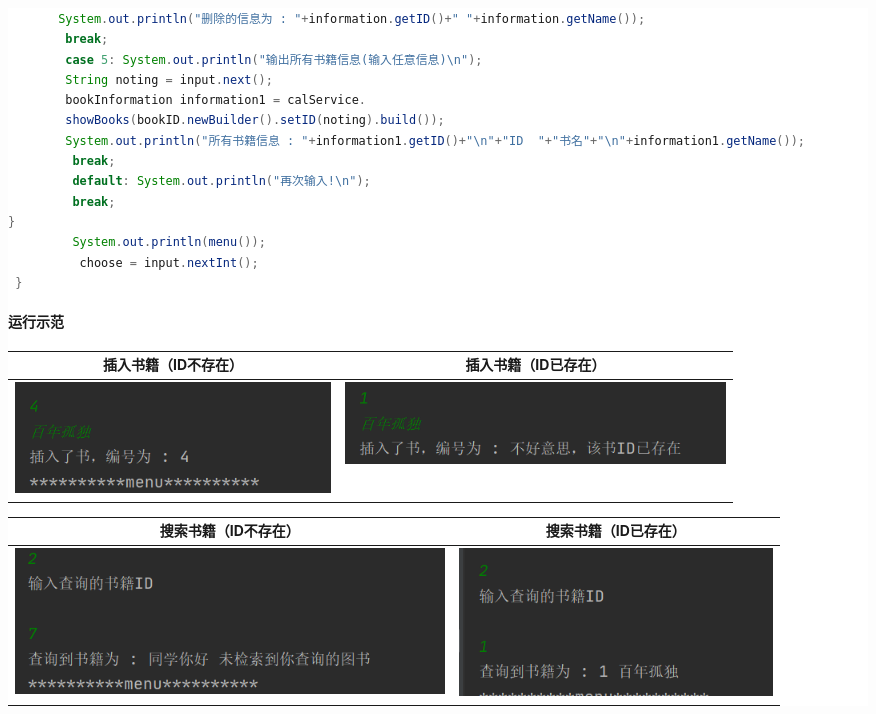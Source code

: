 ```java
       System.out.println("删除的信息为 : "+information.getID()+" "+information.getName());
        break;
        case 5: System.out.println("输出所有书籍信息(输入任意信息)\n");
        String noting = input.next();
        bookInformation information1 = calService.
        showBooks(bookID.newBuilder().setID(noting).build());
        System.out.println("所有书籍信息 : "+information1.getID()+"\n"+"ID  "+"书名"+"\n"+information1.getName());
         break;
		 default: System.out.println("再次输入!\n");
         break;
}
         System.out.println(menu());
          choose = input.nextInt();
 }
```





#### 运行示范

| 插入书籍（ID不存在）                                         | 插入书籍（ID已存在）                                         |
| ------------------------------------------------------------ | ------------------------------------------------------------ |
| <img src="实验报告.assets/image-20210419181529802.png" alt="image-20210419181529802" style="zoom: 80%;" /> | <img src="实验报告.assets/image-20210419181442866.png" alt="image-20210419181442866" style="zoom: 80%;" /> |

| 搜索书籍（ID不存在）                                         | 搜索书籍（ID已存在）                                         |
| ------------------------------------------------------------ | ------------------------------------------------------------ |
| <img src="实验报告.assets/image-20210419182025622.png" alt="image-20210419182025622" style="zoom:80%;" /> | <img src="实验报告.assets/image-20210419181957457.png" alt="image-20210419181957457" style="zoom:80%;" /> |
